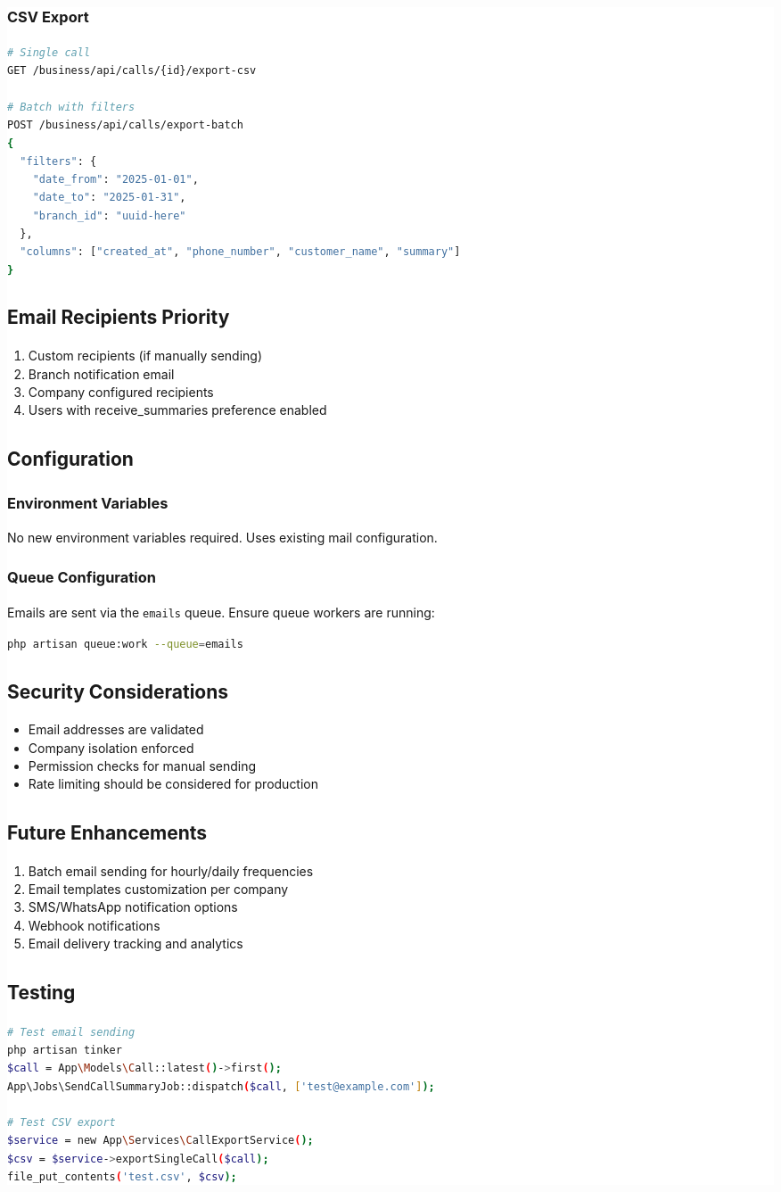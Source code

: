 ### CSV Export
```bash
# Single call
GET /business/api/calls/{id}/export-csv

# Batch with filters
POST /business/api/calls/export-batch
{
  "filters": {
    "date_from": "2025-01-01",
    "date_to": "2025-01-31",
    "branch_id": "uuid-here"
  },
  "columns": ["created_at", "phone_number", "customer_name", "summary"]
}
```

## Email Recipients Priority
1. Custom recipients (if manually sending)
2. Branch notification email
3. Company configured recipients
4. Users with receive_summaries preference enabled

## Configuration

### Environment Variables
No new environment variables required. Uses existing mail configuration.

### Queue Configuration
Emails are sent via the `emails` queue. Ensure queue workers are running:
```bash
php artisan queue:work --queue=emails
```

## Security Considerations
- Email addresses are validated
- Company isolation enforced
- Permission checks for manual sending
- Rate limiting should be considered for production

## Future Enhancements
1. Batch email sending for hourly/daily frequencies
2. Email templates customization per company
3. SMS/WhatsApp notification options
4. Webhook notifications
5. Email delivery tracking and analytics

## Testing
```bash
# Test email sending
php artisan tinker
$call = App\Models\Call::latest()->first();
App\Jobs\SendCallSummaryJob::dispatch($call, ['test@example.com']);

# Test CSV export
$service = new App\Services\CallExportService();
$csv = $service->exportSingleCall($call);
file_put_contents('test.csv', $csv);
```
